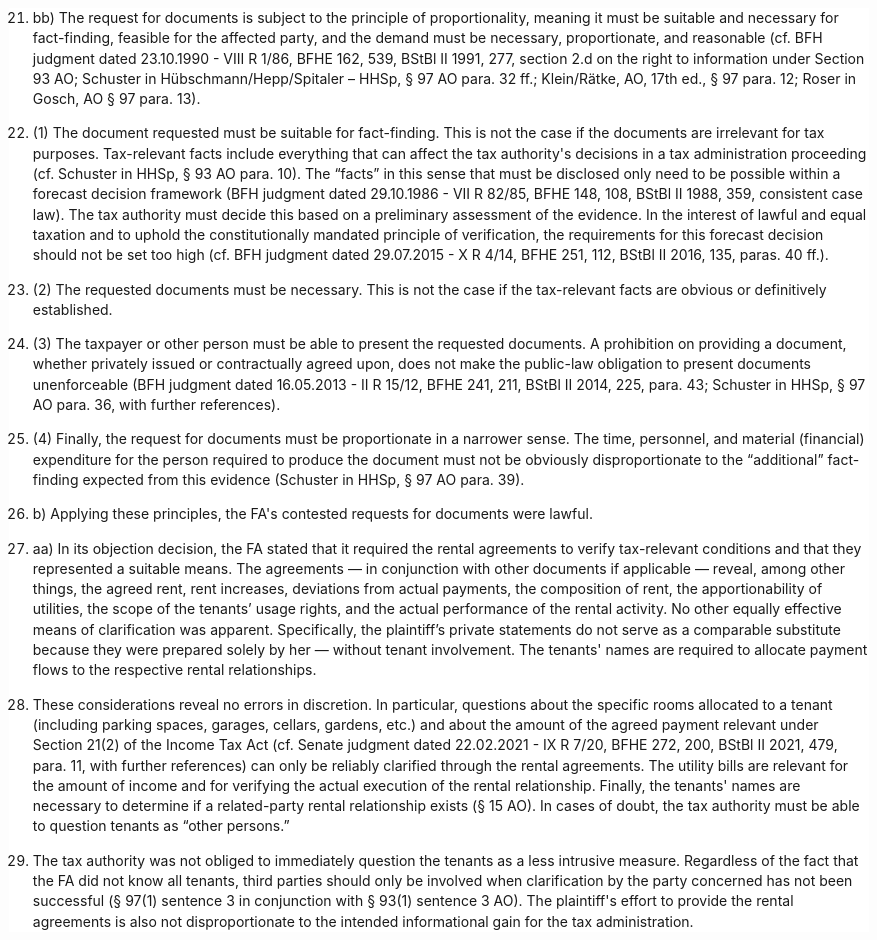 21. bb) The request for documents is subject to the principle of proportionality, meaning it must be suitable and necessary for fact-finding, feasible for the affected party, and the demand must be necessary, proportionate, and reasonable (cf. BFH judgment dated 23.10.1990 - VIII R 1/86, BFHE 162, 539, BStBl II 1991, 277, section 2.d on the right to information under Section 93 AO; Schuster in Hübschmann/Hepp/Spitaler – HHSp, § 97 AO para. 32 ff.; Klein/Rätke, AO, 17th ed., § 97 para. 12; Roser in Gosch, AO § 97 para. 13).

22. (1) The document requested must be suitable for fact-finding. This is not the case if the documents are irrelevant for tax purposes. Tax-relevant facts include everything that can affect the tax authority's decisions in a tax administration proceeding (cf. Schuster in HHSp, § 93 AO para. 10). The “facts” in this sense that must be disclosed only need to be possible within a forecast decision framework (BFH judgment dated 29.10.1986 - VII R 82/85, BFHE 148, 108, BStBl II 1988, 359, consistent case law). The tax authority must decide this based on a preliminary assessment of the evidence. In the interest of lawful and equal taxation and to uphold the constitutionally mandated principle of verification, the requirements for this forecast decision should not be set too high (cf. BFH judgment dated 29.07.2015 - X R 4/14, BFHE 251, 112, BStBl II 2016, 135, paras. 40 ff.).

23. (2) The requested documents must be necessary. This is not the case if the tax-relevant facts are obvious or definitively established.

24. (3) The taxpayer or other person must be able to present the requested documents. A prohibition on providing a document, whether privately issued or contractually agreed upon, does not make the public-law obligation to present documents unenforceable (BFH judgment dated 16.05.2013 - II R 15/12, BFHE 241, 211, BStBl II 2014, 225, para. 43; Schuster in HHSp, § 97 AO para. 36, with further references).

25. (4) Finally, the request for documents must be proportionate in a narrower sense. The time, personnel, and material (financial) expenditure for the person required to produce the document must not be obviously disproportionate to the “additional” fact-finding expected from this evidence (Schuster in HHSp, § 97 AO para. 39).

26. b) Applying these principles, the FA's contested requests for documents were lawful.

27. aa) In its objection decision, the FA stated that it required the rental agreements to verify tax-relevant conditions and that they represented a suitable means. The agreements — in conjunction with other documents if applicable — reveal, among other things, the agreed rent, rent increases, deviations from actual payments, the composition of rent, the apportionability of utilities, the scope of the tenants’ usage rights, and the actual performance of the rental activity. No other equally effective means of clarification was apparent. Specifically, the plaintiff’s private statements do not serve as a comparable substitute because they were prepared solely by her — without tenant involvement. The tenants' names are required to allocate payment flows to the respective rental relationships.

28. These considerations reveal no errors in discretion. In particular, questions about the specific rooms allocated to a tenant (including parking spaces, garages, cellars, gardens, etc.) and about the amount of the agreed payment relevant under Section 21(2) of the Income Tax Act (cf. Senate judgment dated 22.02.2021 - IX R 7/20, BFHE 272, 200, BStBl II 2021, 479, para. 11, with further references) can only be reliably clarified through the rental agreements. The utility bills are relevant for the amount of income and for verifying the actual execution of the rental relationship. Finally, the tenants' names are necessary to determine if a related-party rental relationship exists (§ 15 AO). In cases of doubt, the tax authority must be able to question tenants as “other persons.”

29. The tax authority was not obliged to immediately question the tenants as a less intrusive measure. Regardless of the fact that the FA did not know all tenants, third parties should only be involved when clarification by the party concerned has not been successful (§ 97(1) sentence 3 in conjunction with § 93(1) sentence 3 AO). The plaintiff's effort to provide the rental agreements is also not disproportionate to the intended informational gain for the tax administration.
